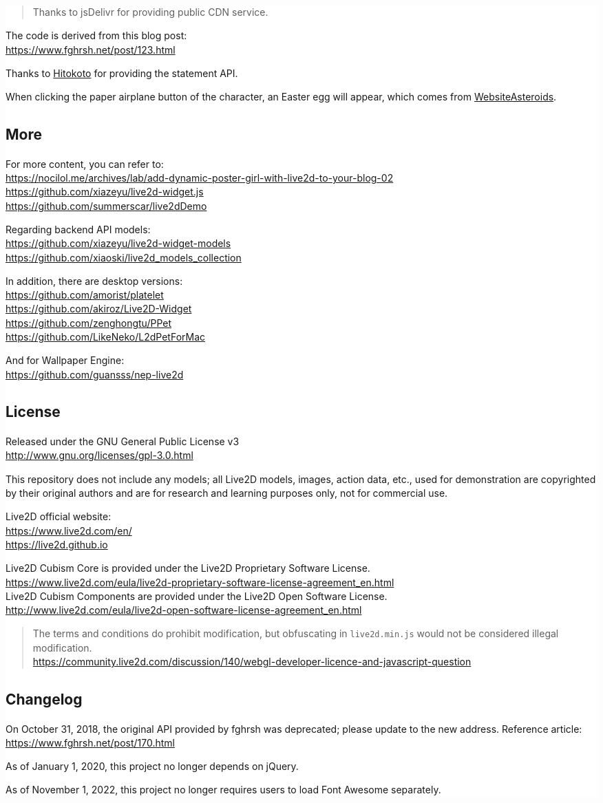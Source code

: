 > Thanks to jsDelivr for providing public CDN service.

The code is derived from this blog post:  
https://www.fghrsh.net/post/123.html

Thanks to [Hitokoto](https://hitokoto.cn) for providing the statement API.

When clicking the paper airplane button of the character, an Easter egg will appear, which comes from [WebsiteAsteroids](http://www.websiteasteroids.com).

## More

For more content, you can refer to:  
https://nocilol.me/archives/lab/add-dynamic-poster-girl-with-live2d-to-your-blog-02  
https://github.com/xiazeyu/live2d-widget.js  
https://github.com/summerscar/live2dDemo

Regarding backend API models:  
https://github.com/xiazeyu/live2d-widget-models  
https://github.com/xiaoski/live2d_models_collection

In addition, there are desktop versions:  
https://github.com/amorist/platelet  
https://github.com/akiroz/Live2D-Widget  
https://github.com/zenghongtu/PPet  
https://github.com/LikeNeko/L2dPetForMac

And for Wallpaper Engine:  
https://github.com/guansss/nep-live2d

## License

Released under the GNU General Public License v3  
http://www.gnu.org/licenses/gpl-3.0.html

This repository does not include any models; all Live2D models, images, action data, etc., used for demonstration are copyrighted by their original authors and are for research and learning purposes only, not for commercial use.

Live2D official website:  
https://www.live2d.com/en/  
https://live2d.github.io

Live2D Cubism Core is provided under the Live2D Proprietary Software License.  
https://www.live2d.com/eula/live2d-proprietary-software-license-agreement_en.html  
Live2D Cubism Components are provided under the Live2D Open Software License.  
http://www.live2d.com/eula/live2d-open-software-license-agreement_en.html

> The terms and conditions do prohibit modification, but obfuscating in `live2d.min.js` would not be considered illegal modification.  
https://community.live2d.com/discussion/140/webgl-developer-licence-and-javascript-question

## Changelog

On October 31, 2018, the original API provided by fghrsh was deprecated; please update to the new address. Reference article:  
https://www.fghrsh.net/post/170.html

As of January 1, 2020, this project no longer depends on jQuery.

As of November 1, 2022, this project no longer requires users to load Font Awesome separately.
